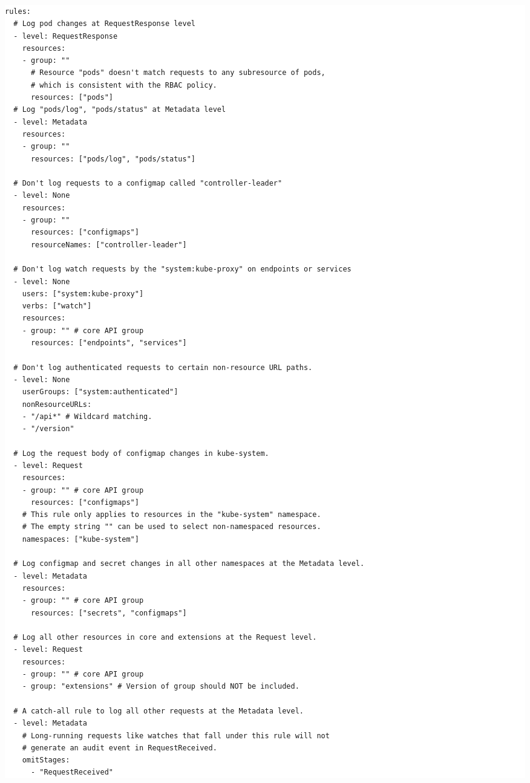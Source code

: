 ```
rules:
  # Log pod changes at RequestResponse level
  - level: RequestResponse
    resources:
    - group: ""
      # Resource "pods" doesn't match requests to any subresource of pods,
      # which is consistent with the RBAC policy.
      resources: ["pods"]
  # Log "pods/log", "pods/status" at Metadata level
  - level: Metadata
    resources:
    - group: ""
      resources: ["pods/log", "pods/status"]

  # Don't log requests to a configmap called "controller-leader"
  - level: None
    resources:
    - group: ""
      resources: ["configmaps"]
      resourceNames: ["controller-leader"]

  # Don't log watch requests by the "system:kube-proxy" on endpoints or services
  - level: None
    users: ["system:kube-proxy"]
    verbs: ["watch"]
    resources:
    - group: "" # core API group
      resources: ["endpoints", "services"]

  # Don't log authenticated requests to certain non-resource URL paths.
  - level: None
    userGroups: ["system:authenticated"]
    nonResourceURLs:
    - "/api*" # Wildcard matching.
    - "/version"

  # Log the request body of configmap changes in kube-system.
  - level: Request
    resources:
    - group: "" # core API group
      resources: ["configmaps"]
    # This rule only applies to resources in the "kube-system" namespace.
    # The empty string "" can be used to select non-namespaced resources.
    namespaces: ["kube-system"]

  # Log configmap and secret changes in all other namespaces at the Metadata level.
  - level: Metadata
    resources:
    - group: "" # core API group
      resources: ["secrets", "configmaps"]

  # Log all other resources in core and extensions at the Request level.
  - level: Request
    resources:
    - group: "" # core API group
    - group: "extensions" # Version of group should NOT be included.

  # A catch-all rule to log all other requests at the Metadata level.
  - level: Metadata
    # Long-running requests like watches that fall under this rule will not
    # generate an audit event in RequestReceived.
    omitStages:
      - "RequestReceived"
```